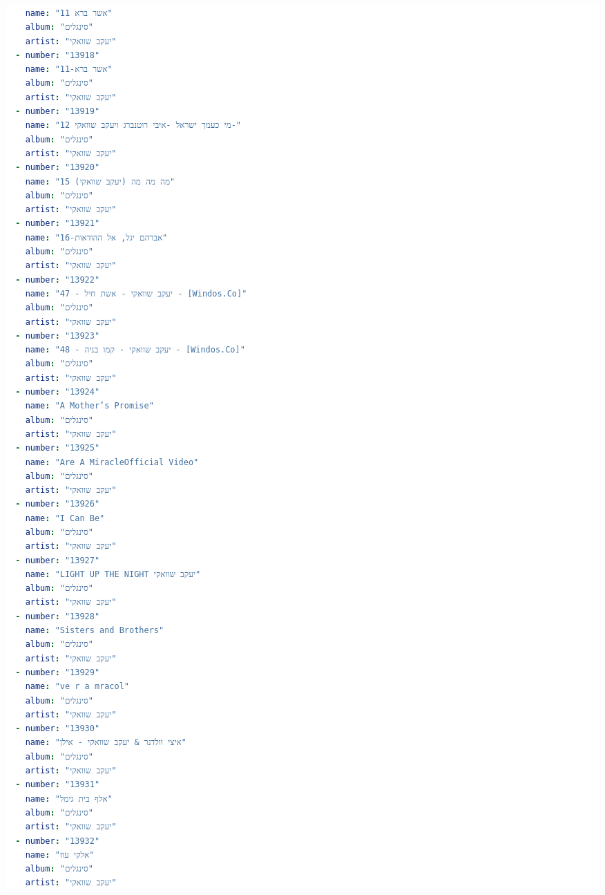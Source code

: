```yaml
    name: "11 אשר ברא"
    album: "סינגלים"
    artist: "יעקב שוואקי"
  - number: "13918"
    name: "11-אשר ברא"
    album: "סינגלים"
    artist: "יעקב שוואקי"
  - number: "13919"
    name: "12 מי כעמך ישראל -איבי רוטנברג ויעקב שוואקי-"
    album: "סינגלים"
    artist: "יעקב שוואקי"
  - number: "13920"
    name: "15 מה מה מה (יעקב שוואקי)"
    album: "סינגלים"
    artist: "יעקב שוואקי"
  - number: "13921"
    name: "16-אברהם יגל, אל ההודאות"
    album: "סינגלים"
    artist: "יעקב שוואקי"
  - number: "13922"
    name: "47 - יעקב שוואקי - אשת חיל - [Windos.Co]"
    album: "סינגלים"
    artist: "יעקב שוואקי"
  - number: "13923"
    name: "48 - יעקב שוואקי - קמו בניה - [Windos.Co]"
    album: "סינגלים"
    artist: "יעקב שוואקי"
  - number: "13924"
    name: "A Mother’s Promise"
    album: "סינגלים"
    artist: "יעקב שוואקי"
  - number: "13925"
    name: "Are A MiracleOfficial Video"
    album: "סינגלים"
    artist: "יעקב שוואקי"
  - number: "13926"
    name: "I Can Be"
    album: "סינגלים"
    artist: "יעקב שוואקי"
  - number: "13927"
    name: "LIGHT UP THE NIGHT יעקב שוואקי"
    album: "סינגלים"
    artist: "יעקב שוואקי"
  - number: "13928"
    name: "Sisters and Brothers"
    album: "סינגלים"
    artist: "יעקב שוואקי"
  - number: "13929"
    name: "ve r a mracol"
    album: "סינגלים"
    artist: "יעקב שוואקי"
  - number: "13930"
    name: "איצי וולדנר & יעקב שוואקי - אילן"
    album: "סינגלים"
    artist: "יעקב שוואקי"
  - number: "13931"
    name: "אלף בית גימל"
    album: "סינגלים"
    artist: "יעקב שוואקי"
  - number: "13932"
    name: "אלקי עוז"
    album: "סינגלים"
    artist: "יעקב שוואקי"
```